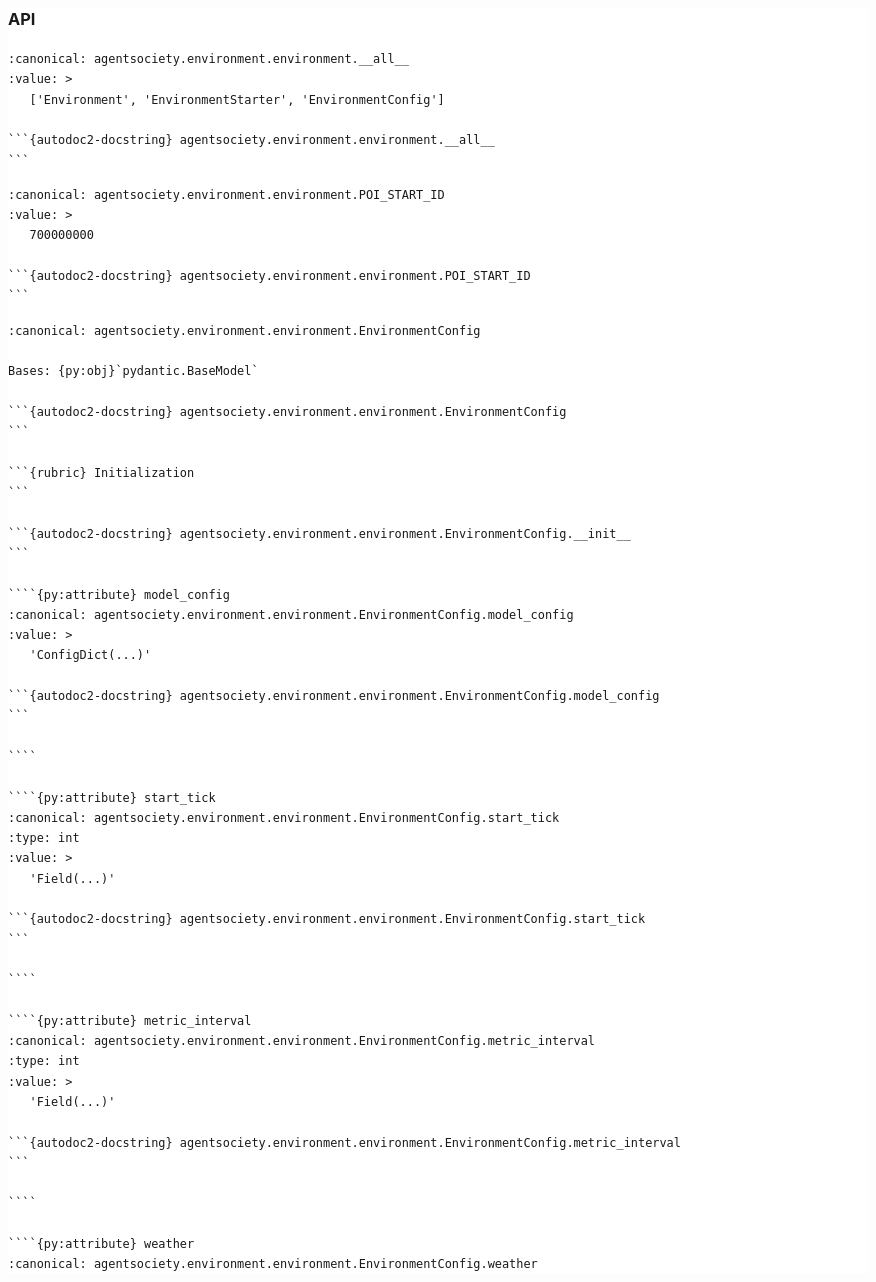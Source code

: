 ### API

````{py:data} __all__
:canonical: agentsociety.environment.environment.__all__
:value: >
   ['Environment', 'EnvironmentStarter', 'EnvironmentConfig']

```{autodoc2-docstring} agentsociety.environment.environment.__all__
```

````

````{py:data} POI_START_ID
:canonical: agentsociety.environment.environment.POI_START_ID
:value: >
   700000000

```{autodoc2-docstring} agentsociety.environment.environment.POI_START_ID
```

````

`````{py:class} EnvironmentConfig(/, **data: typing.Any)
:canonical: agentsociety.environment.environment.EnvironmentConfig

Bases: {py:obj}`pydantic.BaseModel`

```{autodoc2-docstring} agentsociety.environment.environment.EnvironmentConfig
```

```{rubric} Initialization
```

```{autodoc2-docstring} agentsociety.environment.environment.EnvironmentConfig.__init__
```

````{py:attribute} model_config
:canonical: agentsociety.environment.environment.EnvironmentConfig.model_config
:value: >
   'ConfigDict(...)'

```{autodoc2-docstring} agentsociety.environment.environment.EnvironmentConfig.model_config
```

````

````{py:attribute} start_tick
:canonical: agentsociety.environment.environment.EnvironmentConfig.start_tick
:type: int
:value: >
   'Field(...)'

```{autodoc2-docstring} agentsociety.environment.environment.EnvironmentConfig.start_tick
```

````

````{py:attribute} metric_interval
:canonical: agentsociety.environment.environment.EnvironmentConfig.metric_interval
:type: int
:value: >
   'Field(...)'

```{autodoc2-docstring} agentsociety.environment.environment.EnvironmentConfig.metric_interval
```

````

````{py:attribute} weather
:canonical: agentsociety.environment.environment.EnvironmentConfig.weather
`````